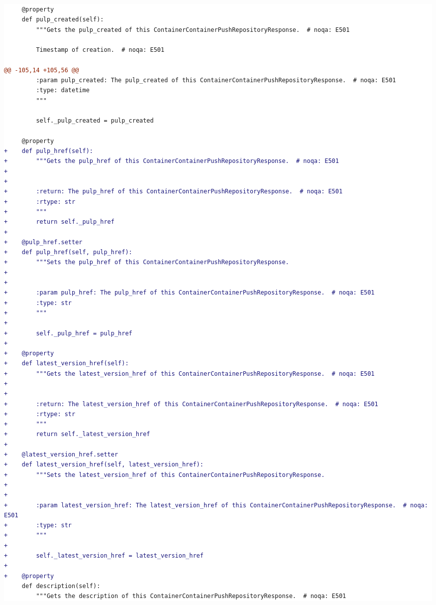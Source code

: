 ```diff
     @property
     def pulp_created(self):
         """Gets the pulp_created of this ContainerContainerPushRepositoryResponse.  # noqa: E501
 
         Timestamp of creation.  # noqa: E501
 
@@ -105,14 +105,56 @@
         :param pulp_created: The pulp_created of this ContainerContainerPushRepositoryResponse.  # noqa: E501
         :type: datetime
         """
 
         self._pulp_created = pulp_created
 
     @property
+    def pulp_href(self):
+        """Gets the pulp_href of this ContainerContainerPushRepositoryResponse.  # noqa: E501
+
+
+        :return: The pulp_href of this ContainerContainerPushRepositoryResponse.  # noqa: E501
+        :rtype: str
+        """
+        return self._pulp_href
+
+    @pulp_href.setter
+    def pulp_href(self, pulp_href):
+        """Sets the pulp_href of this ContainerContainerPushRepositoryResponse.
+
+
+        :param pulp_href: The pulp_href of this ContainerContainerPushRepositoryResponse.  # noqa: E501
+        :type: str
+        """
+
+        self._pulp_href = pulp_href
+
+    @property
+    def latest_version_href(self):
+        """Gets the latest_version_href of this ContainerContainerPushRepositoryResponse.  # noqa: E501
+
+
+        :return: The latest_version_href of this ContainerContainerPushRepositoryResponse.  # noqa: E501
+        :rtype: str
+        """
+        return self._latest_version_href
+
+    @latest_version_href.setter
+    def latest_version_href(self, latest_version_href):
+        """Sets the latest_version_href of this ContainerContainerPushRepositoryResponse.
+
+
+        :param latest_version_href: The latest_version_href of this ContainerContainerPushRepositoryResponse.  # noqa: E501
+        :type: str
+        """
+
+        self._latest_version_href = latest_version_href
+
+    @property
     def description(self):
         """Gets the description of this ContainerContainerPushRepositoryResponse.  # noqa: E501
```